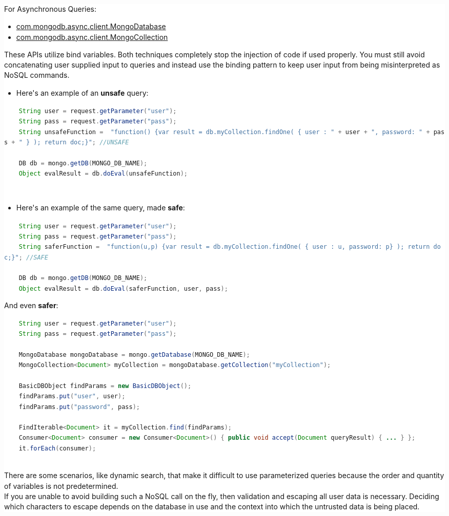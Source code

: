 
For Asynchronous Queries:

- [com.mongodb.async.client.MongoDatabase](https://mongodb.github.io/mongo-java-driver/3.8/javadoc/com/mongodb/async/client/MongoDatabase.html) 
- [com.mongodb.async.client.MongoCollection](https://mongodb.github.io/mongo-java-driver/3.8/javadoc/com/mongodb/async/client/MongoCollection.html) 

These APIs utilize bind variables. Both techniques completely stop the injection of code if used properly. 
You must still avoid concatenating user supplied input to queries and instead use the binding pattern to keep user input from being misinterpreted as NoSQL commands. 

- Here's an example of an **unsafe** query:

```java
	String user = request.getParameter("user");
	String pass = request.getParameter("pass");
	String unsafeFunction =  "function() {var result = db.myCollection.findOne( { user : " + user + ", password: " + pass + " } ); return doc;}"; //UNSAFE

	DB db = mongo.getDB(MONGO_DB_NAME);
	Object evalResult = db.doEval(unsafeFunction);
``` 
<br/> 

- Here's an example of the same query, made **safe**: 

```java
	String user = request.getParameter("user");
	String pass = request.getParameter("pass");
	String saferFunction =  "function(u,p) {var result = db.myCollection.findOne( { user : u, password: p} ); return doc;}"; //SAFE

	DB db = mongo.getDB(MONGO_DB_NAME);
	Object evalResult = db.doEval(saferFunction, user, pass);

``` 

And even **safer**: 

```java
	String user = request.getParameter("user");
	String pass = request.getParameter("pass");

	MongoDatabase mongoDatabase = mongo.getDatabase(MONGO_DB_NAME);
	MongoCollection<Document> myCollection = mongoDatabase.getCollection("myCollection");

	BasicDBObject findParams = new BasicDBObject();
	findParams.put("user", user);
	findParams.put("password", pass);

	FindIterable<Document> it = myCollection.find(findParams);
	Consumer<Document> consumer = new Consumer<Document>() { public void accept(Document queryResult) { ... } };
	it.forEach(consumer);
``` 
<br/>
There are some scenarios, like dynamic search, that make it difficult to use parameterized queries because the order and quantity of variables is not predetermined. 
<br/> 
If you are unable to avoid building such a NoSQL call on the fly, then validation and escaping all user data is necessary. 
Deciding which characters to escape depends on the database in use and the context into which the untrusted data is being placed. 
